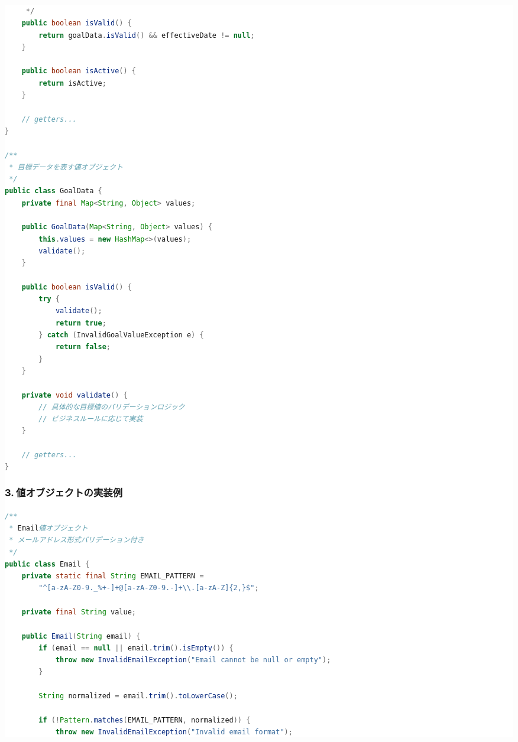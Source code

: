 ```java
     */
    public boolean isValid() {
        return goalData.isValid() && effectiveDate != null;
    }

    public boolean isActive() {
        return isActive;
    }

    // getters...
}

/**
 * 目標データを表す値オブジェクト
 */
public class GoalData {
    private final Map<String, Object> values;

    public GoalData(Map<String, Object> values) {
        this.values = new HashMap<>(values);
        validate();
    }

    public boolean isValid() {
        try {
            validate();
            return true;
        } catch (InvalidGoalValueException e) {
            return false;
        }
    }

    private void validate() {
        // 具体的な目標値のバリデーションロジック
        // ビジネスルールに応じて実装
    }

    // getters...
}
```

### 3. 値オブジェクトの実装例

```java
/**
 * Email値オブジェクト
 * メールアドレス形式バリデーション付き
 */
public class Email {
    private static final String EMAIL_PATTERN =
        "^[a-zA-Z0-9._%+-]+@[a-zA-Z0-9.-]+\\.[a-zA-Z]{2,}$";

    private final String value;

    public Email(String email) {
        if (email == null || email.trim().isEmpty()) {
            throw new InvalidEmailException("Email cannot be null or empty");
        }

        String normalized = email.trim().toLowerCase();

        if (!Pattern.matches(EMAIL_PATTERN, normalized)) {
            throw new InvalidEmailException("Invalid email format");
```